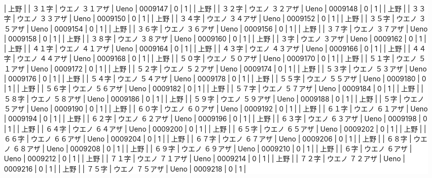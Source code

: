 | 上野 |  | ３１字 | ウエノ  ３１アザ | Ueno | 0009147 | 0 | 1 |
| 上野 |  | ３２字 | ウエノ  ３２アザ | Ueno | 0009148 | 0 | 1 |
| 上野 |  | ３３字 | ウエノ  ３３アザ | Ueno | 0009150 | 0 | 1 |
| 上野 |  | ３４字 | ウエノ  ３４アザ | Ueno | 0009152 | 0 | 1 |
| 上野 |  | ３５字 | ウエノ  ３５アザ | Ueno | 0009154 | 0 | 1 |
| 上野 |  | ３６字 | ウエノ  ３６アザ | Ueno | 0009156 | 0 | 1 |
| 上野 |  | ３７字 | ウエノ  ３７アザ | Ueno | 0009158 | 0 | 1 |
| 上野 |  | ３８字 | ウエノ  ３８アザ | Ueno | 0009160 | 0 | 1 |
| 上野 |  | ３字 | ウエノ  ３アザ | Ueno | 0009162 | 0 | 1 |
| 上野 |  | ４１字 | ウエノ  ４１アザ | Ueno | 0009164 | 0 | 1 |
| 上野 |  | ４３字 | ウエノ  ４３アザ | Ueno | 0009166 | 0 | 1 |
| 上野 |  | ４４字 | ウエノ  ４４アザ | Ueno | 0009168 | 0 | 1 |
| 上野 |  | ５０字 | ウエノ  ５０アザ | Ueno | 0009170 | 0 | 1 |
| 上野 |  | ５１字 | ウエノ  ５１アザ | Ueno | 0009172 | 0 | 1 |
| 上野 |  | ５２字 | ウエノ  ５２アザ | Ueno | 0009174 | 0 | 1 |
| 上野 |  | ５３字 | ウエノ  ５３アザ | Ueno | 0009176 | 0 | 1 |
| 上野 |  | ５４字 | ウエノ  ５４アザ | Ueno | 0009178 | 0 | 1 |
| 上野 |  | ５５字 | ウエノ  ５５アザ | Ueno | 0009180 | 0 | 1 |
| 上野 |  | ５６字 | ウエノ  ５６アザ | Ueno | 0009182 | 0 | 1 |
| 上野 |  | ５７字 | ウエノ  ５７アザ | Ueno | 0009184 | 0 | 1 |
| 上野 |  | ５８字 | ウエノ  ５８アザ | Ueno | 0009186 | 0 | 1 |
| 上野 |  | ５９字 | ウエノ  ５９アザ | Ueno | 0009188 | 0 | 1 |
| 上野 |  | ５字 | ウエノ  ５アザ | Ueno | 0009190 | 0 | 1 |
| 上野 |  | ６０字 | ウエノ  ６０アザ | Ueno | 0009192 | 0 | 1 |
| 上野 |  | ６１字 | ウエノ  ６１アザ | Ueno | 0009194 | 0 | 1 |
| 上野 |  | ６２字 | ウエノ  ６２アザ | Ueno | 0009196 | 0 | 1 |
| 上野 |  | ６３字 | ウエノ  ６３アザ | Ueno | 0009198 | 0 | 1 |
| 上野 |  | ６４字 | ウエノ  ６４アザ | Ueno | 0009200 | 0 | 1 |
| 上野 |  | ６５字 | ウエノ  ６５アザ | Ueno | 0009202 | 0 | 1 |
| 上野 |  | ６６字 | ウエノ  ６６アザ | Ueno | 0009204 | 0 | 1 |
| 上野 |  | ６７字 | ウエノ  ６７アザ | Ueno | 0009206 | 0 | 1 |
| 上野 |  | ６８字 | ウエノ  ６８アザ | Ueno | 0009208 | 0 | 1 |
| 上野 |  | ６９字 | ウエノ  ６９アザ | Ueno | 0009210 | 0 | 1 |
| 上野 |  | ６字 | ウエノ  ６アザ | Ueno | 0009212 | 0 | 1 |
| 上野 |  | ７１字 | ウエノ  ７１アザ | Ueno | 0009214 | 0 | 1 |
| 上野 |  | ７２字 | ウエノ  ７２アザ | Ueno | 0009216 | 0 | 1 |
| 上野 |  | ７５字 | ウエノ  ７５アザ | Ueno | 0009218 | 0 | 1 |